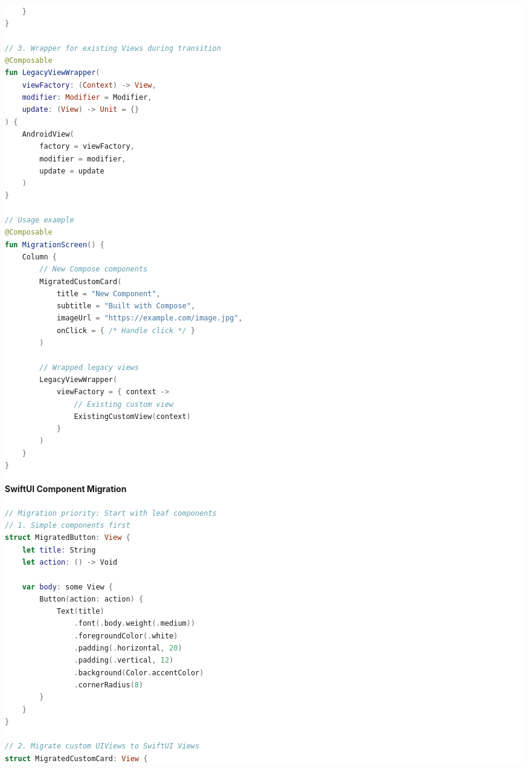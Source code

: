 ```kotlin
    }
}

// 3. Wrapper for existing Views during transition
@Composable
fun LegacyViewWrapper(
    viewFactory: (Context) -> View,
    modifier: Modifier = Modifier,
    update: (View) -> Unit = {}
) {
    AndroidView(
        factory = viewFactory,
        modifier = modifier,
        update = update
    )
}

// Usage example
@Composable
fun MigrationScreen() {
    Column {
        // New Compose components
        MigratedCustomCard(
            title = "New Component",
            subtitle = "Built with Compose",
            imageUrl = "https://example.com/image.jpg",
            onClick = { /* Handle click */ }
        )
        
        // Wrapped legacy views
        LegacyViewWrapper(
            viewFactory = { context ->
                // Existing custom view
                ExistingCustomView(context)
            }
        )
    }
}
```

#### SwiftUI Component Migration
```swift
// Migration priority: Start with leaf components
// 1. Simple components first
struct MigratedButton: View {
    let title: String
    let action: () -> Void
    
    var body: some View {
        Button(action: action) {
            Text(title)
                .font(.body.weight(.medium))
                .foregroundColor(.white)
                .padding(.horizontal, 20)
                .padding(.vertical, 12)
                .background(Color.accentColor)
                .cornerRadius(8)
        }
    }
}

// 2. Migrate custom UIViews to SwiftUI Views
struct MigratedCustomCard: View {
```